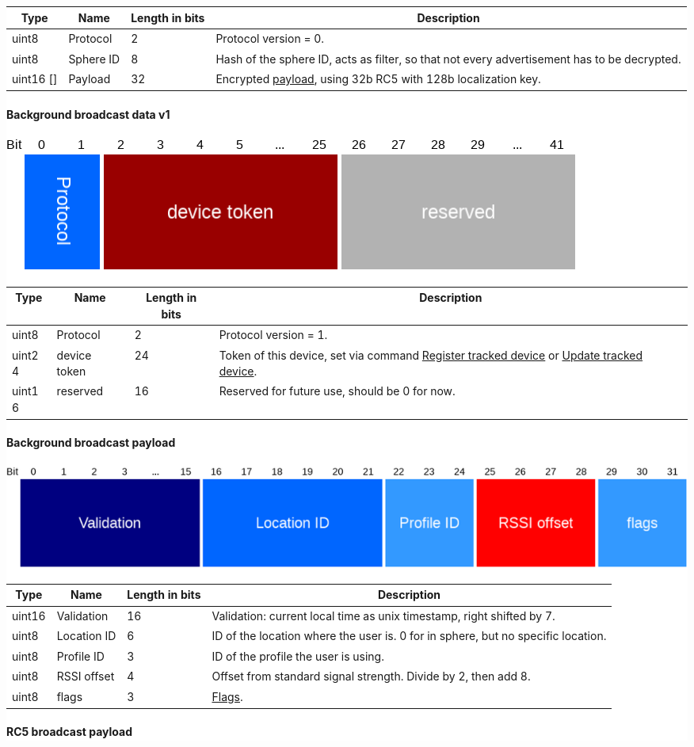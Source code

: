 Type | Name | Length in bits | Description
--- | --- | --- | ---
uint8 | Protocol | 2 | Protocol version = 0.
uint8 | Sphere ID | 8 | Hash of the sphere ID, acts as filter, so that not every advertisement has to be decrypted.
uint16 [] | Payload | 32 | Encrypted [payload](#background_adv_payload), using 32b RC5 with 128b localization key.

<a name="background_adv_data v1"></a>
#### Background broadcast data v1

![Background broadcast data v1](../docs/diagrams/background_broadcast_data_v1.png)

Type | Name | Length in bits | Description
--- | --- | --- | ---
uint8 | Protocol | 2 | Protocol version = 1.
uint24 | device token | 24 | Token of this device, set via command [Register tracked device](PROTOCOL.md#command_types) or [Update tracked device](#command_adv_types).
uint16 | reserved | 16 | Reserved for future use, should be 0 for now.

<a name="background_adv_payload"></a>
#### Background broadcast payload

![Background broadcast payload](../docs/diagrams/background_broadcast_payload.png)

Type | Name | Length in bits | Description
--- | --- | --- | ---
uint16 | Validation | 16 | Validation: current local time as unix timestamp, right shifted by 7.
uint8 | Location ID | 6 | ID of the location where the user is. 0 for in sphere, but no specific location.
uint8 | Profile ID | 3 | ID of the profile the user is using.
uint8 | RSSI offset | 4 | Offset from standard signal strength. Divide by 2, then add 8.
uint8 | flags | 3 | [Flags](#background_adv_flags).


<a name="rc5_adv_payload"></a>
#### RC5 broadcast payload
